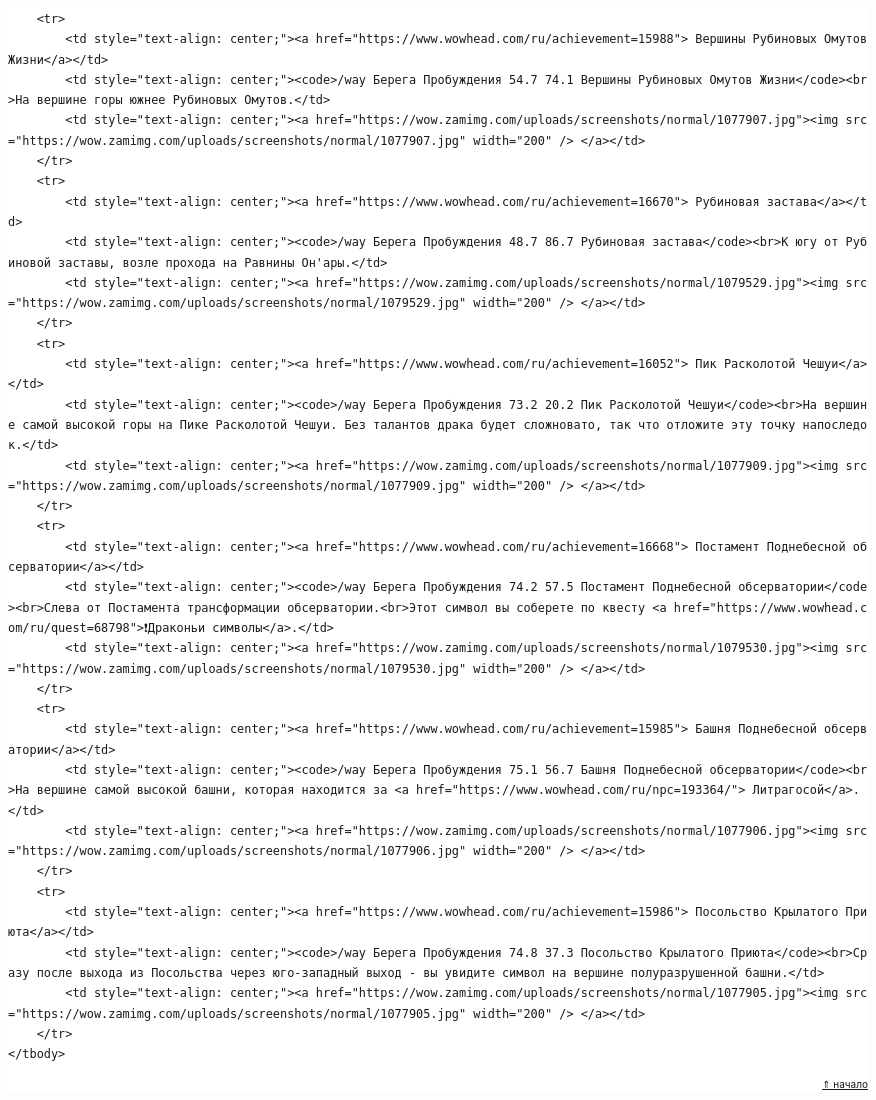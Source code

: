 		<tr>
			<td style="text-align: center;"><a href="https://www.wowhead.com/ru/achievement=15988"> Вершины Рубиновых Омутов Жизни</a></td>
			<td style="text-align: center;"><code>/way Берега Пробуждения 54.7 74.1 Вершины Рубиновых Омутов Жизни</code><br>На вершине горы южнее Рубиновых Омутов.</td>
			<td style="text-align: center;"><a href="https://wow.zamimg.com/uploads/screenshots/normal/1077907.jpg"><img src="https://wow.zamimg.com/uploads/screenshots/normal/1077907.jpg" width="200" /> </a></td>
		</tr>
		<tr>
			<td style="text-align: center;"><a href="https://www.wowhead.com/ru/achievement=16670"> Рубиновая застава</a></td>
			<td style="text-align: center;"><code>/way Берега Пробуждения 48.7 86.7 Рубиновая застава</code><br>К югу от Рубиновой заставы, возле прохода на Равнины Он'ары.</td>
			<td style="text-align: center;"><a href="https://wow.zamimg.com/uploads/screenshots/normal/1079529.jpg"><img src="https://wow.zamimg.com/uploads/screenshots/normal/1079529.jpg" width="200" /> </a></td>
		</tr>
		<tr>
			<td style="text-align: center;"><a href="https://www.wowhead.com/ru/achievement=16052"> Пик Расколотой Чешуи</a></td>
			<td style="text-align: center;"><code>/way Берега Пробуждения 73.2 20.2 Пик Расколотой Чешуи</code><br>На вершине самой высокой горы на Пике Расколотой Чешуи. Без талантов драка будет сложновато, так что отложите эту точку напоследок.</td>
			<td style="text-align: center;"><a href="https://wow.zamimg.com/uploads/screenshots/normal/1077909.jpg"><img src="https://wow.zamimg.com/uploads/screenshots/normal/1077909.jpg" width="200" /> </a></td>
		</tr>
		<tr>
			<td style="text-align: center;"><a href="https://www.wowhead.com/ru/achievement=16668"> Постамент Поднебесной обсерватории</a></td>
			<td style="text-align: center;"><code>/way Берега Пробуждения 74.2 57.5 Постамент Поднебесной обсерватории</code><br>Слева от Постамента трансформации обсерватории.<br>Этот символ вы соберете по квесту <a href="https://www.wowhead.com/ru/quest=68798">❗Драконьи символы</a>.</td>
			<td style="text-align: center;"><a href="https://wow.zamimg.com/uploads/screenshots/normal/1079530.jpg"><img src="https://wow.zamimg.com/uploads/screenshots/normal/1079530.jpg" width="200" /> </a></td>
		</tr>
		<tr>
			<td style="text-align: center;"><a href="https://www.wowhead.com/ru/achievement=15985"> Башня Поднебесной обсерватории</a></td>
			<td style="text-align: center;"><code>/way Берега Пробуждения 75.1 56.7 Башня Поднебесной обсерватории</code><br>На вершине самой высокой башни, которая находится за <a href="https://www.wowhead.com/ru/npc=193364/"> Литрагосой</a>.</td>
			<td style="text-align: center;"><a href="https://wow.zamimg.com/uploads/screenshots/normal/1077906.jpg"><img src="https://wow.zamimg.com/uploads/screenshots/normal/1077906.jpg" width="200" /> </a></td>
		</tr>
		<tr>
			<td style="text-align: center;"><a href="https://www.wowhead.com/ru/achievement=15986"> Посольство Крылатого Приюта</a></td>
			<td style="text-align: center;"><code>/way Берега Пробуждения 74.8 37.3 Посольство Крылатого Приюта</code><br>Сразу после выхода из Посольства через юго-западный выход - вы увидите символ на вершине полуразрушенной башни.</td>
			<td style="text-align: center;"><a href="https://wow.zamimg.com/uploads/screenshots/normal/1077905.jpg"><img src="https://wow.zamimg.com/uploads/screenshots/normal/1077905.jpg" width="200" /> </a></td>
		</tr>
	</tbody>
</table>
<p align="right" style="color:blue;font-size:x-small;">
<a href="#toc">⇑ начало</a>
</p>
